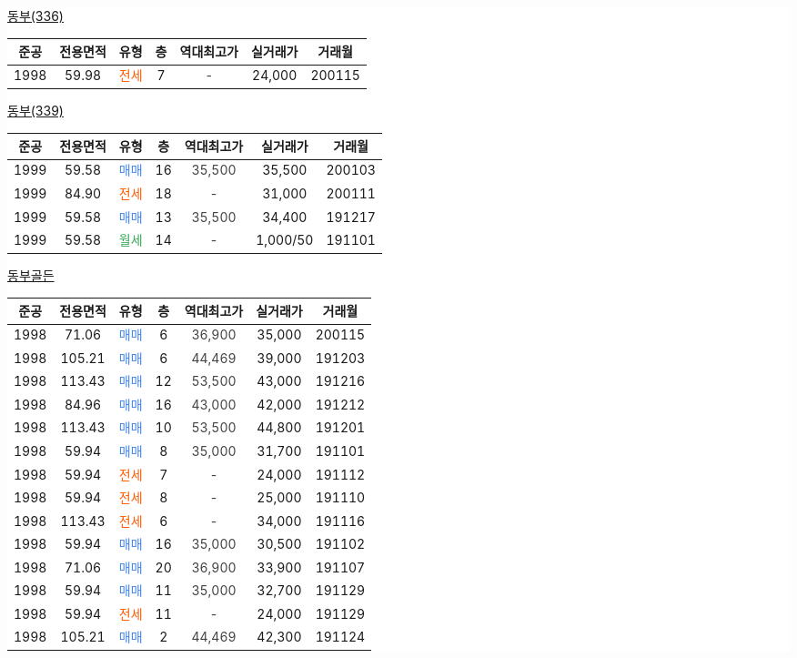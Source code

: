 [동부(336)](https://search.naver.com/search.naver?query=%EC%84%9C%EC%9A%B8%ED%8A%B9%EB%B3%84%EC%8B%9C+%EA%B5%AC%EB%A1%9C%EA%B5%AC+%EC%98%A4%EB%A5%98%EB%8F%99+%EB%8F%99%EB%B6%80%28336%29)

|준공|전용면적|유형|층|역대최고가|실거래가|거래월|
|:---:|:---:|:---:|:---:|:---:|:---:|:---:|
|1998|59.98|<span style="color:#ff5a00">전세</span>|7|<span style="color:#444444">-</span>|24,000|200115|

[동부(339)](https://search.naver.com/search.naver?query=%EC%84%9C%EC%9A%B8%ED%8A%B9%EB%B3%84%EC%8B%9C+%EA%B5%AC%EB%A1%9C%EA%B5%AC+%EC%98%A4%EB%A5%98%EB%8F%99+%EB%8F%99%EB%B6%80%28339%29)

|준공|전용면적|유형|층|역대최고가|실거래가|거래월|
|:---:|:---:|:---:|:---:|:---:|:---:|:---:|
|1999|59.58|<span style="color:#4285f3">매매</span>|16|<span style="color:#444444">35,500</span>|35,500|200103|
|1999|84.90|<span style="color:#ff5a00">전세</span>|18|<span style="color:#444444">-</span>|31,000|200111|
|1999|59.58|<span style="color:#4285f3">매매</span>|13|<span style="color:#444444">35,500</span>|34,400|191217|
|1999|59.58|<span style="color:#34a853">월세</span>|14|<span style="color:#444444">-</span>|1,000/50|191101|

[동부골든](https://search.naver.com/search.naver?query=%EC%84%9C%EC%9A%B8%ED%8A%B9%EB%B3%84%EC%8B%9C+%EA%B5%AC%EB%A1%9C%EA%B5%AC+%EC%98%A4%EB%A5%98%EB%8F%99+%EB%8F%99%EB%B6%80%EA%B3%A8%EB%93%A0)

|준공|전용면적|유형|층|역대최고가|실거래가|거래월|
|:---:|:---:|:---:|:---:|:---:|:---:|:---:|
|1998|71.06|<span style="color:#4285f3">매매</span>|6|<span style="color:#444444">36,900</span>|35,000|200115|
|1998|105.21|<span style="color:#4285f3">매매</span>|6|<span style="color:#444444">44,469</span>|39,000|191203|
|1998|113.43|<span style="color:#4285f3">매매</span>|12|<span style="color:#444444">53,500</span>|43,000|191216|
|1998|84.96|<span style="color:#4285f3">매매</span>|16|<span style="color:#444444">43,000</span>|42,000|191212|
|1998|113.43|<span style="color:#4285f3">매매</span>|10|<span style="color:#444444">53,500</span>|44,800|191201|
|1998|59.94|<span style="color:#4285f3">매매</span>|8|<span style="color:#444444">35,000</span>|31,700|191101|
|1998|59.94|<span style="color:#ff5a00">전세</span>|7|<span style="color:#444444">-</span>|24,000|191112|
|1998|59.94|<span style="color:#ff5a00">전세</span>|8|<span style="color:#444444">-</span>|25,000|191110|
|1998|113.43|<span style="color:#ff5a00">전세</span>|6|<span style="color:#444444">-</span>|34,000|191116|
|1998|59.94|<span style="color:#4285f3">매매</span>|16|<span style="color:#444444">35,000</span>|30,500|191102|
|1998|71.06|<span style="color:#4285f3">매매</span>|20|<span style="color:#444444">36,900</span>|33,900|191107|
|1998|59.94|<span style="color:#4285f3">매매</span>|11|<span style="color:#444444">35,000</span>|32,700|191129|
|1998|59.94|<span style="color:#ff5a00">전세</span>|11|<span style="color:#444444">-</span>|24,000|191129|
|1998|105.21|<span style="color:#4285f3">매매</span>|2|<span style="color:#444444">44,469</span>|42,300|191124|


<script async src="//pagead2.googlesyndication.com/pagead/js/adsbygoogle.js"></script>

<ins class="adsbygoogle"
     style="display:block"
     data-ad-client="ca-pub-1142216861245946"
     data-ad-slot="4805727019"
     data-ad-format="auto"
     data-full-width-responsive="true"></ins>
<script>
(adsbygoogle = window.adsbygoogle || []).push({});
</script>
